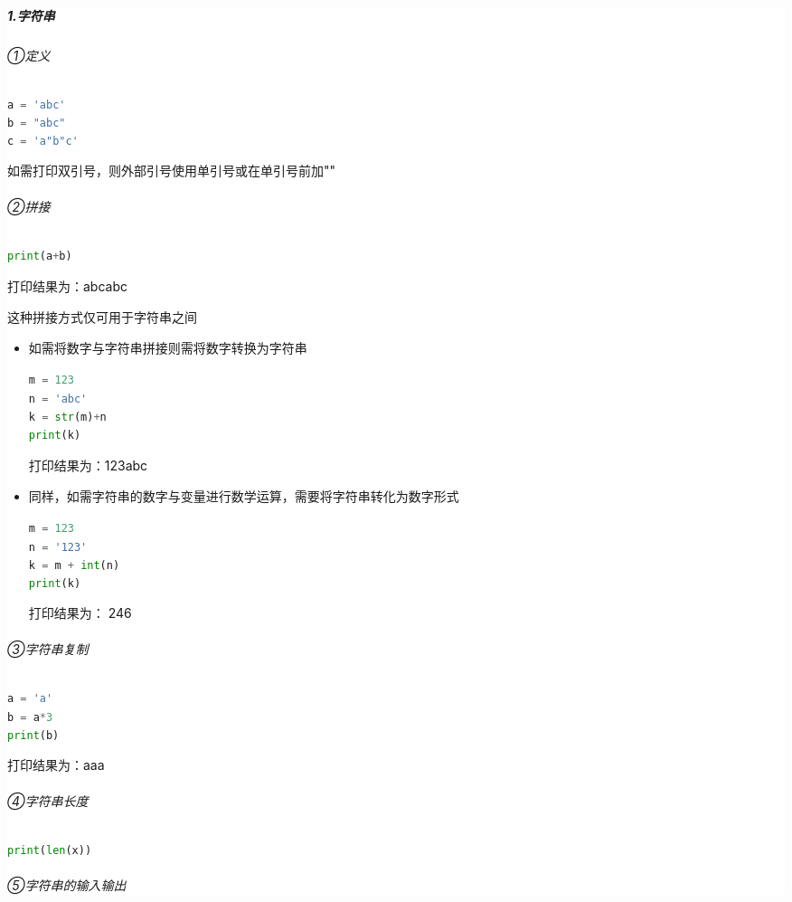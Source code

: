 ##### 	1.字符串

###### 	①定义

~~~python
a = 'abc'
b = "abc"
c = 'a"b"c'
~~~

如需打印双引号，则外部引号使用单引号或在单引号前加"\"

###### 	②拼接

~~~python
print(a+b)
~~~

打印结果为：abcabc

这种拼接方式仅可用于字符串之间

* 如需将数字与字符串拼接则需将数字转换为字符串

  ~~~python
  m = 123
  n = 'abc'
  k = str(m)+n
  print(k)
  ~~~

  打印结果为：123abc

* 同样，如需字符串的数字与变量进行数学运算，需要将字符串转化为数字形式

  ~~~python
  m = 123
  n = '123'
  k = m + int(n)
  print(k)
  ~~~

  打印结果为： 246

###### ③字符串复制

~~~python
a = 'a'
b = a*3
print(b)
~~~

打印结果为：aaa

###### ④字符串长度

~~~python
print(len(x))
~~~

###### ⑤字符串的输入输出
